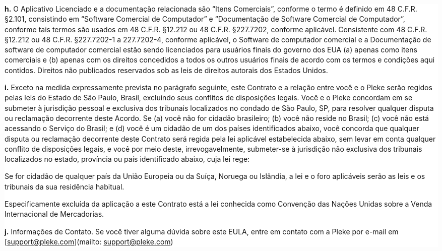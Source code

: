 **h.** O Aplicativo Licenciado e a documentação relacionada são “Itens Comerciais”, conforme o termo é definido em 48 C.F.R. §2.101, consistindo em “Software Comercial de Computador” e “Documentação de Software Comercial de Computador”, conforme tais termos são usados em 48 C.F.R. §12.212 ou 48 C.F.R. §227.7202, conforme aplicável. Consistente com 48 C.F.R. §12.212 ou 48 C.F.R. §227.7202-1 a 227.7202-4, conforme aplicável, o Software de computador comercial e a Documentação de software de computador comercial estão sendo licenciados para usuários finais do governo dos EUA (a) apenas como itens comerciais e (b) apenas com os direitos concedidos a todos os outros usuários finais de acordo com os termos e condições aqui contidos. Direitos não publicados reservados sob as leis de direitos autorais dos Estados Unidos.

**i.** Exceto na medida expressamente prevista no parágrafo seguinte, este Contrato e a relação entre você e o Pleke serão regidos pelas leis do Estado de São Paulo, Brasil, excluindo seus conflitos de disposições legais. Você e o Pleke concordam em se submeter à jurisdição pessoal e exclusiva dos tribunais localizados no condado de São Paulo, SP, para resolver qualquer disputa ou reclamação decorrente deste Acordo. Se (a) você não for cidadão brasileiro; (b) você não reside no Brasil; (c) você não está acessando o Serviço do Brasil; e (d) você é um cidadão de um dos países identificados abaixo, você concorda que qualquer disputa ou reclamação decorrente deste Contrato será regida pela lei aplicável estabelecida abaixo, sem levar em conta qualquer conflito de disposições legais, e você por meio deste, irrevogavelmente, submeter-se à jurisdição não exclusiva dos tribunais localizados no estado, província ou país identificado abaixo, cuja lei rege:

Se for cidadão de qualquer país da União Europeia ou da Suíça, Noruega ou Islândia, a lei e o foro aplicáveis serão as leis e os tribunais da sua residência habitual.

Especificamente excluída da aplicação a este Contrato está a lei conhecida como Convenção das Nações Unidas sobre a Venda Internacional de Mercadorias.

**j.** Informações de Contato. Se você tiver alguma dúvida sobre este EULA, entre em contato com a Pleke por e-mail em [support@pleke.com](mailto: support@pleke.com)
